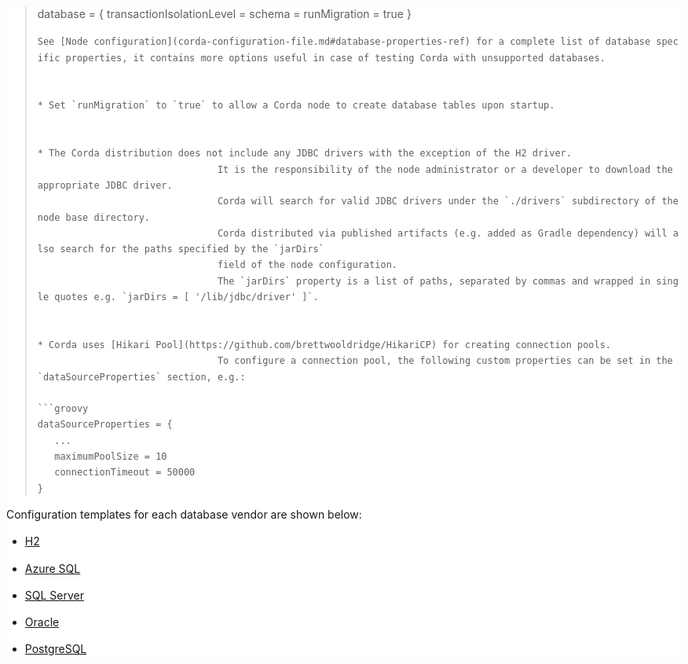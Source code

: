 > database = {
>    transactionIsolationLevel = <Transaction isolation level>
>    schema = <Database schema name>
>    runMigration = true
> }
> ```
> See [Node configuration](corda-configuration-file.md#database-properties-ref) for a complete list of database specific properties, it contains more options useful in case of testing Corda with unsupported databases.
> 
> 
> * Set `runMigration` to `true` to allow a Corda node to create database tables upon startup.
> 
> 
> * The Corda distribution does not include any JDBC drivers with the exception of the H2 driver.
>                                 It is the responsibility of the node administrator or a developer to download the appropriate JDBC driver.
>                                 Corda will search for valid JDBC drivers under the `./drivers` subdirectory of the node base directory.
>                                 Corda distributed via published artifacts (e.g. added as Gradle dependency) will also search for the paths specified by the `jarDirs`
>                                 field of the node configuration.
>                                 The `jarDirs` property is a list of paths, separated by commas and wrapped in single quotes e.g. `jarDirs = [ '/lib/jdbc/driver' ]`.
> 
> 
> * Corda uses [Hikari Pool](https://github.com/brettwooldridge/HikariCP) for creating connection pools.
>                                 To configure a connection pool, the following custom properties can be set in the `dataSourceProperties` section, e.g.:
> 
> ```groovy
> dataSourceProperties = {
>    ...
>    maximumPoolSize = 10
>    connectionTimeout = 50000
> }
> ```
> 
Configuration templates for each database vendor are shown below:


* [H2](#db-dev-setup-configure-node-h2-ref)


* [Azure SQL](#db-dev-setup-configure-node-azure-ref)


* [SQL Server](#db-dev-setup-configure-node-sqlserver-ref)


* [Oracle](#db-dev-setup-configure-node-oracle-ref)


* [PostgreSQL](#db-dev-setup-configure-node-postgresql-ref)
